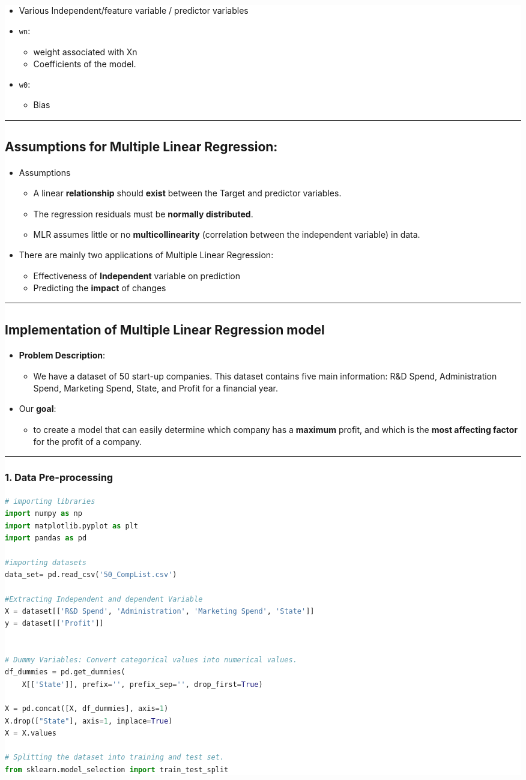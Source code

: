   - Various Independent/feature variable / predictor variables

- `wn`:

  - weight associated with Xn
  - Coefficients of the model.

- `w0`:

  - Bias

---

## Assumptions for Multiple Linear Regression:

- Assumptions

  - A linear **relationship** should **exist** between the Target and predictor variables.

  - The regression residuals must be **normally distributed**.

  - MLR assumes little or no **multicollinearity** (correlation between the independent variable) in data.

- There are mainly two applications of Multiple Linear Regression:
  - Effectiveness of **Independent** variable on prediction
  - Predicting the **impact** of changes

---

## Implementation of Multiple Linear Regression model

- **Problem Description**:

  - We have a dataset of 50 start-up companies. This dataset contains five main information: R&D Spend, Administration Spend, Marketing Spend, State, and Profit for a financial year.

- Our **goal**:
  - to create a model that can easily determine which company has a **maximum** profit, and which is the **most affecting factor** for the profit of a company.

---

### 1. Data Pre-processing

```py
# importing libraries
import numpy as np
import matplotlib.pyplot as plt
import pandas as pd

#importing datasets
data_set= pd.read_csv('50_CompList.csv')

#Extracting Independent and dependent Variable
X = dataset[['R&D Spend', 'Administration', 'Marketing Spend', 'State']]
y = dataset[['Profit']]


# Dummy Variables: Convert categorical values into numerical values.
df_dummies = pd.get_dummies(
    X[['State']], prefix='', prefix_sep='', drop_first=True)

X = pd.concat([X, df_dummies], axis=1)
X.drop(["State"], axis=1, inplace=True)
X = X.values

# Splitting the dataset into training and test set.
from sklearn.model_selection import train_test_split
```